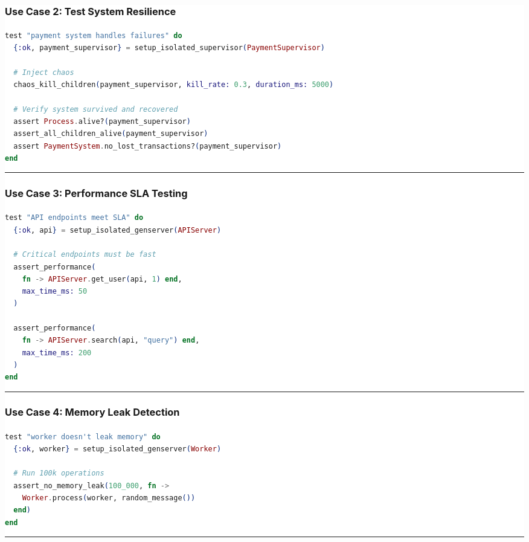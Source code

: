 ### Use Case 2: Test System Resilience

```elixir
test "payment system handles failures" do
  {:ok, payment_supervisor} = setup_isolated_supervisor(PaymentSupervisor)

  # Inject chaos
  chaos_kill_children(payment_supervisor, kill_rate: 0.3, duration_ms: 5000)

  # Verify system survived and recovered
  assert Process.alive?(payment_supervisor)
  assert_all_children_alive(payment_supervisor)
  assert PaymentSystem.no_lost_transactions?(payment_supervisor)
end
```

---

### Use Case 3: Performance SLA Testing

```elixir
test "API endpoints meet SLA" do
  {:ok, api} = setup_isolated_genserver(APIServer)

  # Critical endpoints must be fast
  assert_performance(
    fn -> APIServer.get_user(api, 1) end,
    max_time_ms: 50
  )

  assert_performance(
    fn -> APIServer.search(api, "query") end,
    max_time_ms: 200
  )
end
```

---

### Use Case 4: Memory Leak Detection

```elixir
test "worker doesn't leak memory" do
  {:ok, worker} = setup_isolated_genserver(Worker)

  # Run 100k operations
  assert_no_memory_leak(100_000, fn ->
    Worker.process(worker, random_message())
  end)
end
```

---
